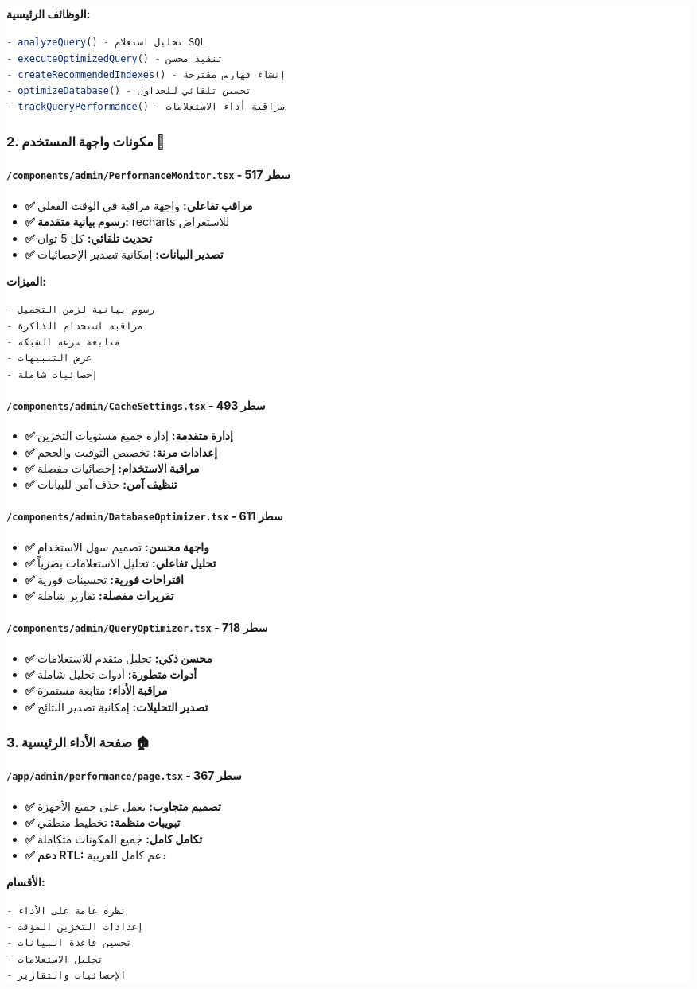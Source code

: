 **الوظائف الرئيسية:**
```typescript
- analyzeQuery() - تحليل استعلام SQL
- executeOptimizedQuery() - تنفيذ محسن
- createRecommendedIndexes() - إنشاء فهارس مقترحة
- optimizeDatabase() - تحسين تلقائي للجداول
- trackQueryPerformance() - مراقبة أداء الاستعلامات
```

### 2. مكونات واجهة المستخدم 🎨

#### `/components/admin/PerformanceMonitor.tsx` - 517 سطر
- **✅ مراقب تفاعلي:** واجهة مراقبة في الوقت الفعلي
- **✅ رسوم بيانية متقدمة:** recharts للاستعراض
- **✅ تحديث تلقائي:** كل 5 ثوان
- **✅ تصدير البيانات:** إمكانية تصدير الإحصائيات

**الميزات:**
```typescript
- رسوم بيانية لزمن التحميل
- مراقبة استخدام الذاكرة
- متابعة سرعة الشبكة
- عرض التنبيهات
- إحصائيات شاملة
```

#### `/components/admin/CacheSettings.tsx` - 493 سطر
- **✅ إدارة متقدمة:** إدارة جميع مستويات التخزين
- **✅ إعدادات مرنة:** تخصيص التوقيت والحجم
- **✅ مراقبة الاستخدام:** إحصائيات مفصلة
- **✅ تنظيف آمن:** حذف آمن للبيانات

#### `/components/admin/DatabaseOptimizer.tsx` - 611 سطر
- **✅ واجهة محسن:** تصميم سهل الاستخدام
- **✅ تحليل تفاعلي:** تحليل الاستعلامات بصرياً
- **✅ اقتراحات فورية:** تحسينات فورية
- **✅ تقريرات مفصلة:** تقارير شاملة

#### `/components/admin/QueryOptimizer.tsx` - 718 سطر
- **✅ محسن ذكي:** تحليل متقدم للاستعلامات
- **✅ أدوات متطورة:** أدوات تحليل شاملة
- **✅ مراقبة الأداء:** متابعة مستمرة
- **✅ تصدير التحليلات:** إمكانية تصدير النتائج

### 3. صفحة الأداء الرئيسية 🏠

#### `/app/admin/performance/page.tsx` - 367 سطر
- **✅ تصميم متجاوب:** يعمل على جميع الأجهزة
- **✅ تبويبات منظمة:** تخطيط منطقي
- **✅ تكامل كامل:** جميع المكونات متكاملة
- **✅ دعم RTL:** دعم كامل للعربية

**الأقسام:**
```typescript
- نظرة عامة على الأداء
- إعدادات التخزين المؤقت
- تحسين قاعدة البيانات
- تحليل الاستعلامات
- الإحصائيات والتقارير
```

